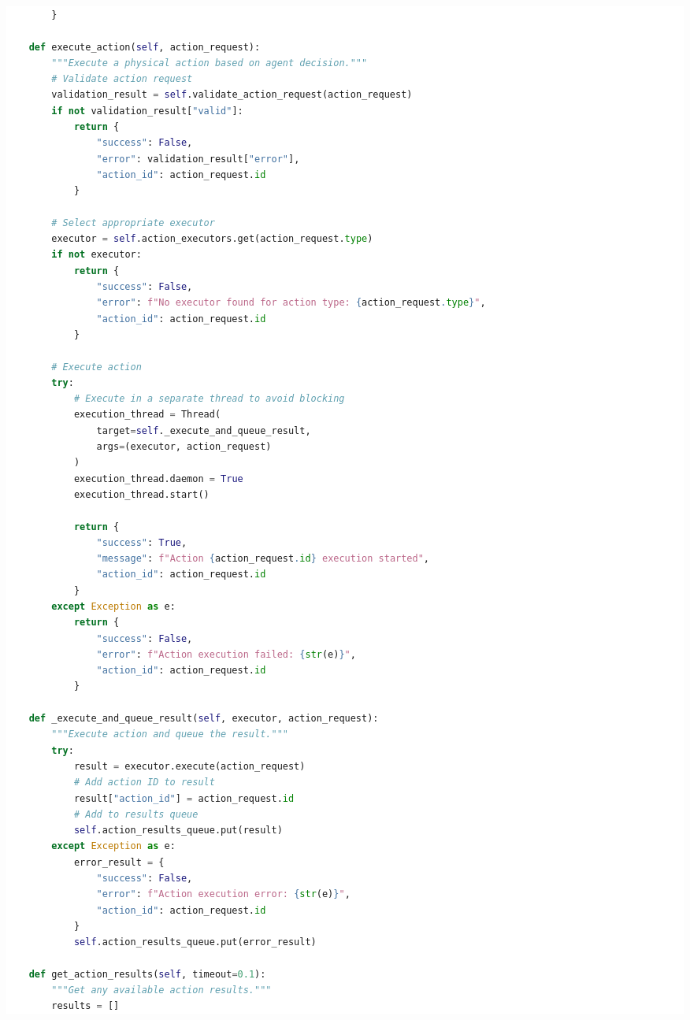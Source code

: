 ```python
        }
    
    def execute_action(self, action_request):
        """Execute a physical action based on agent decision."""
        # Validate action request
        validation_result = self.validate_action_request(action_request)
        if not validation_result["valid"]:
            return {
                "success": False,
                "error": validation_result["error"],
                "action_id": action_request.id
            }
        
        # Select appropriate executor
        executor = self.action_executors.get(action_request.type)
        if not executor:
            return {
                "success": False,
                "error": f"No executor found for action type: {action_request.type}",
                "action_id": action_request.id
            }
        
        # Execute action
        try:
            # Execute in a separate thread to avoid blocking
            execution_thread = Thread(
                target=self._execute_and_queue_result,
                args=(executor, action_request)
            )
            execution_thread.daemon = True
            execution_thread.start()
            
            return {
                "success": True,
                "message": f"Action {action_request.id} execution started",
                "action_id": action_request.id
            }
        except Exception as e:
            return {
                "success": False,
                "error": f"Action execution failed: {str(e)}",
                "action_id": action_request.id
            }
    
    def _execute_and_queue_result(self, executor, action_request):
        """Execute action and queue the result."""
        try:
            result = executor.execute(action_request)
            # Add action ID to result
            result["action_id"] = action_request.id
            # Add to results queue
            self.action_results_queue.put(result)
        except Exception as e:
            error_result = {
                "success": False,
                "error": f"Action execution error: {str(e)}",
                "action_id": action_request.id
            }
            self.action_results_queue.put(error_result)
    
    def get_action_results(self, timeout=0.1):
        """Get any available action results."""
        results = []
```